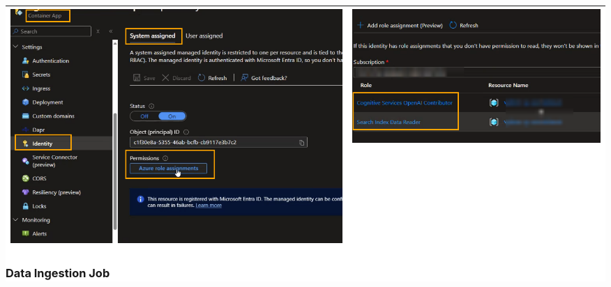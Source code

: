 |![Container Permissions](../media/02_ContainerAppPermissions.PNG) | ![RBAC Container](../media/02_ContainerRBAC.PNG) |
| ----- | ----- |

### Data Ingestion Job
